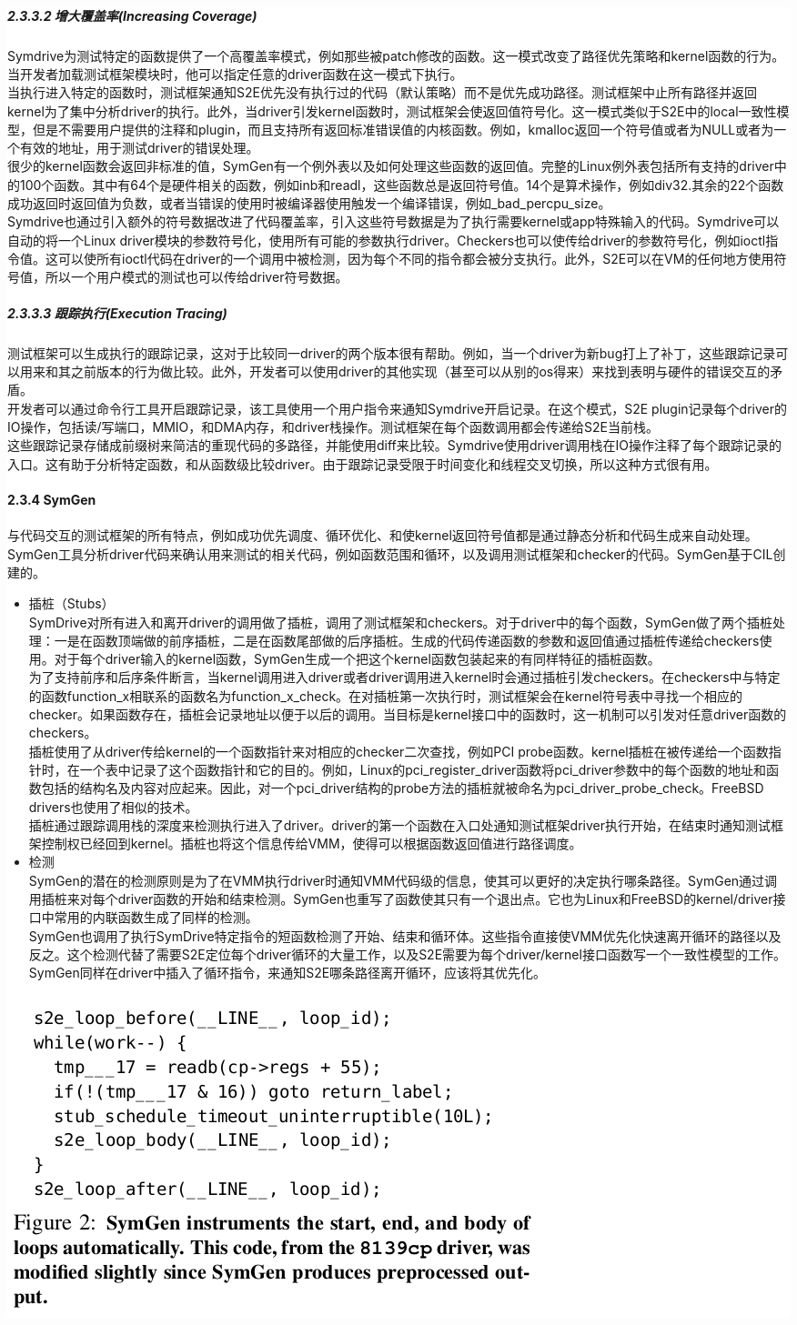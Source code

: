 ##### 2.3.3.2 增大覆盖率(Increasing Coverage)

Symdrive为测试特定的函数提供了一个高覆盖率模式，例如那些被patch修改的函数。这一模式改变了路径优先策略和kernel函数的行为。当开发者加载测试框架模块时，他可以指定任意的driver函数在这一模式下执行。  
当执行进入特定的函数时，测试框架通知S2E优先没有执行过的代码（默认策略）而不是优先成功路径。测试框架中止所有路径并返回kernel为了集中分析driver的执行。此外，当driver引发kernel函数时，测试框架会使返回值符号化。这一模式类似于S2E中的local一致性模型，但是不需要用户提供的注释和plugin，而且支持所有返回标准错误值的内核函数。例如，kmalloc返回一个符号值或者为NULL或者为一个有效的地址，用于测试driver的错误处理。  
很少的kernel函数会返回非标准的值，SymGen有一个例外表以及如何处理这些函数的返回值。完整的Linux例外表包括所有支持的driver中的100个函数。其中有64个是硬件相关的函数，例如inb和readl，这些函数总是返回符号值。14个是算术操作，例如div32.其余的22个函数成功返回时返回值为负数，或者当错误的使用时被编译器使用触发一个编译错误，例如_bad_percpu_size。  
Symdrive也通过引入额外的符号数据改进了代码覆盖率，引入这些符号数据是为了执行需要kernel或app特殊输入的代码。Symdrive可以自动的将一个Linux driver模块的参数符号化，使用所有可能的参数执行driver。Checkers也可以使传给driver的参数符号化，例如ioctl指令值。这可以使所有ioctl代码在driver的一个调用中被检测，因为每个不同的指令都会被分支执行。此外，S2E可以在VM的任何地方使用符号值，所以一个用户模式的测试也可以传给driver符号数据。  

##### 2.3.3.3 跟踪执行(Execution Tracing)

测试框架可以生成执行的跟踪记录，这对于比较同一driver的两个版本很有帮助。例如，当一个driver为新bug打上了补丁，这些跟踪记录可以用来和其之前版本的行为做比较。此外，开发者可以使用driver的其他实现（甚至可以从别的os得来）来找到表明与硬件的错误交互的矛盾。  
开发者可以通过命令行工具开启跟踪记录，该工具使用一个用户指令来通知Symdrive开启记录。在这个模式，S2E plugin记录每个driver的IO操作，包括读/写端口，MMIO，和DMA内存，和driver栈操作。测试框架在每个函数调用都会传递给S2E当前栈。  
这些跟踪记录存储成前缀树来简洁的重现代码的多路径，并能使用diff来比较。Symdrive使用driver调用栈在IO操作注释了每个跟踪记录的入口。这有助于分析特定函数，和从函数级比较driver。由于跟踪记录受限于时间变化和线程交叉切换，所以这种方式很有用。  

#### 2.3.4 SymGen

与代码交互的测试框架的所有特点，例如成功优先调度、循环优化、和使kernel返回符号值都是通过静态分析和代码生成来自动处理。SymGen工具分析driver代码来确认用来测试的相关代码，例如函数范围和循环，以及调用测试框架和checker的代码。SymGen基于CIL创建的。  

 * 插桩（Stubs）  
SymDrive对所有进入和离开driver的调用做了插桩，调用了测试框架和checkers。对于driver中的每个函数，SymGen做了两个插桩处理：一是在函数顶端做的前序插桩，二是在函数尾部做的后序插桩。生成的代码传递函数的参数和返回值通过插桩传递给checkers使用。对于每个driver输入的kernel函数，SymGen生成一个把这个kernel函数包装起来的有同样特征的插桩函数。  
为了支持前序和后序条件断言，当kernel调用进入driver或者driver调用进入kernel时会通过插桩引发checkers。在checkers中与特定的函数function_x相联系的函数名为function_x_check。在对插桩第一次执行时，测试框架会在kernel符号表中寻找一个相应的checker。如果函数存在，插桩会记录地址以便于以后的调用。当目标是kernel接口中的函数时，这一机制可以引发对任意driver函数的checkers。  
插桩使用了从driver传给kernel的一个函数指针来对相应的checker二次查找，例如PCI probe函数。kernel插桩在被传递给一个函数指针时，在一个表中记录了这个函数指针和它的目的。例如，Linux的pci_register_driver函数将pci_driver参数中的每个函数的地址和函数包括的结构名及内容对应起来。因此，对一个pci_driver结构的probe方法的插桩就被命名为pci_driver_probe_check。FreeBSD drivers也使用了相似的技术。  
插桩通过跟踪调用栈的深度来检测执行进入了driver。driver的第一个函数在入口处通知测试框架driver执行开始，在结束时通知测试框架控制权已经回到kernel。插桩也将这个信息传给VMM，使得可以根据函数返回值进行路径调度。  
 * 检测  
SymGen的潜在的检测原则是为了在VMM执行driver时通知VMM代码级的信息，使其可以更好的决定执行哪条路径。SymGen通过调用插桩来对每个driver函数的开始和结束检测。SymGen也重写了函数使其只有一个退出点。它也为Linux和FreeBSD的kernel/driver接口中常用的内联函数生成了同样的检测。  
SymGen也调用了执行SymDrive特定指令的短函数检测了开始、结束和循环体。这些指令直接使VMM优先化快速离开循环的路径以及反之。这个检测代替了需要S2E定位每个driver循环的大量工作，以及S2E需要为每个driver/kernel接口函数写一个一致性模型的工作。SymGen同样在driver中插入了循环指令，来通知S2E哪条路径离开循环，应该将其优先化。  

![Fig2](./symdrive_files/symdrive_fig2.png?raw=true)  
